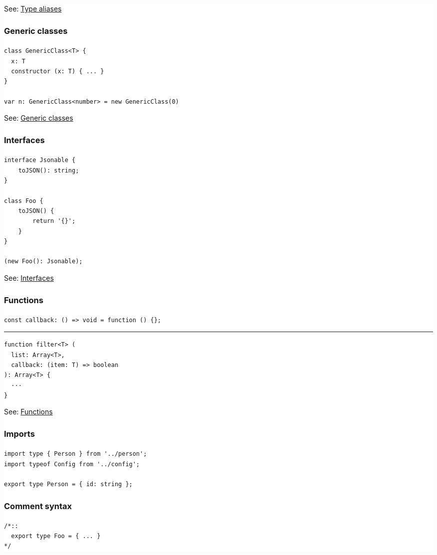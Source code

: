 See: [Type aliases](https://flow.org/en/docs/types/aliases/)

### Generic classes

    class GenericClass<T> {
      x: T
      constructor (x: T) { ... }
    }

    var n: GenericClass<number> = new GenericClass(0)

See: [Generic classes](https://flow.org/en/docs/types/generics/#toc-classes-with-generics)

### Interfaces

    interface Jsonable {
        toJSON(): string;
    }

    class Foo {
        toJSON() {
            return '{}';
        }
    }

    (new Foo(): Jsonable);

See: [Interfaces](https://flow.org/en/docs/types/interfaces/)

### Functions

    const callback: () => void = function () {};

------------------------------------------------------------------------


    function filter<T> (
      list: Array<T>,
      callback: (item: T) => boolean
    ): Array<T> {
      ···
    }

See: [Functions](https://flow.org/en/docs/types/functions/)

### Imports

    import type { Person } from '../person';
    import typeof Config from '../config';

    export type Person = { id: string };

### Comment syntax

    /*::
      export type Foo = { ... }
    */
